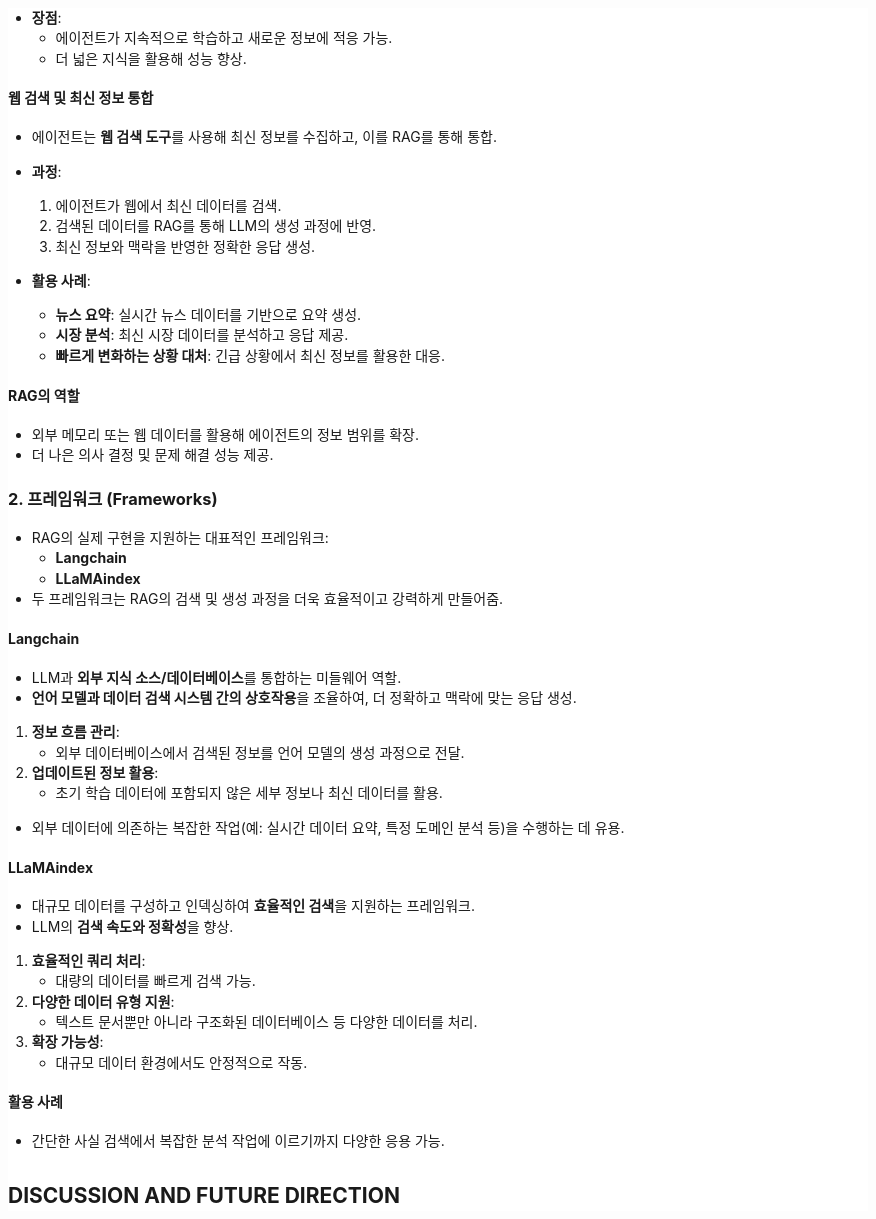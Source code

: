- **장점**:
  - 에이전트가 지속적으로 학습하고 새로운 정보에 적응 가능.
  - 더 넓은 지식을 활용해 성능 향상.

#### **웹 검색 및 최신 정보 통합**
- 에이전트는 **웹 검색 도구**를 사용해 최신 정보를 수집하고, 이를 RAG를 통해 통합.
- **과정**:
  1. 에이전트가 웹에서 최신 데이터를 검색.
  2. 검색된 데이터를 RAG를 통해 LLM의 생성 과정에 반영.
  3. 최신 정보와 맥락을 반영한 정확한 응답 생성.

- **활용 사례**:
  - **뉴스 요약**: 실시간 뉴스 데이터를 기반으로 요약 생성.
  - **시장 분석**: 최신 시장 데이터를 분석하고 응답 제공.
  - **빠르게 변화하는 상황 대처**: 긴급 상황에서 최신 정보를 활용한 대응.

#### **RAG의 역할**
- 외부 메모리 또는 웹 데이터를 활용해 에이전트의 정보 범위를 확장.
- 더 나은 의사 결정 및 문제 해결 성능 제공.

### **2. 프레임워크 (Frameworks)**
- RAG의 실제 구현을 지원하는 대표적인 프레임워크:
  - **Langchain**
  - **LLaMAindex**
- 두 프레임워크는 RAG의 검색 및 생성 과정을 더욱 효율적이고 강력하게 만들어줌.

#### **Langchain**
- LLM과 **외부 지식 소스/데이터베이스**를 통합하는 미들웨어 역할.
- **언어 모델과 데이터 검색 시스템 간의 상호작용**을 조율하여, 더 정확하고 맥락에 맞는 응답 생성.

1. **정보 흐름 관리**:
   - 외부 데이터베이스에서 검색된 정보를 언어 모델의 생성 과정으로 전달.
2. **업데이트된 정보 활용**:
   - 초기 학습 데이터에 포함되지 않은 세부 정보나 최신 데이터를 활용.

- 외부 데이터에 의존하는 복잡한 작업(예: 실시간 데이터 요약, 특정 도메인 분석 등)을 수행하는 데 유용.

#### **LLaMAindex**
- 대규모 데이터를 구성하고 인덱싱하여 **효율적인 검색**을 지원하는 프레임워크.
- LLM의 **검색 속도와 정확성**을 향상.

1. **효율적인 쿼리 처리**:
   - 대량의 데이터를 빠르게 검색 가능.
2. **다양한 데이터 유형 지원**:
   - 텍스트 문서뿐만 아니라 구조화된 데이터베이스 등 다양한 데이터를 처리.
3. **확장 가능성**:
   - 대규모 데이터 환경에서도 안정적으로 작동.

#### **활용 사례**
- 간단한 사실 검색에서 복잡한 분석 작업에 이르기까지 다양한 응용 가능.


## DISCUSSION AND FUTURE DIRECTION
